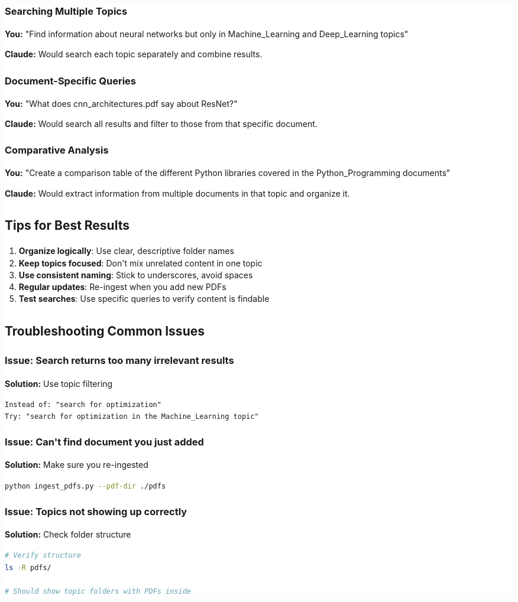 ### Searching Multiple Topics

**You:** "Find information about neural networks but only in Machine_Learning and Deep_Learning topics"

**Claude:** Would search each topic separately and combine results.

### Document-Specific Queries

**You:** "What does cnn_architectures.pdf say about ResNet?"

**Claude:** Would search all results and filter to those from that specific document.

### Comparative Analysis

**You:** "Create a comparison table of the different Python libraries covered in the Python_Programming documents"

**Claude:** Would extract information from multiple documents in that topic and organize it.

## Tips for Best Results

1. **Organize logically**: Use clear, descriptive folder names
2. **Keep topics focused**: Don't mix unrelated content in one topic
3. **Use consistent naming**: Stick to underscores, avoid spaces
4. **Regular updates**: Re-ingest when you add new PDFs
5. **Test searches**: Use specific queries to verify content is findable

## Troubleshooting Common Issues

### Issue: Search returns too many irrelevant results

**Solution:** Use topic filtering
```
Instead of: "search for optimization"
Try: "search for optimization in the Machine_Learning topic"
```

### Issue: Can't find document you just added

**Solution:** Make sure you re-ingested
```bash
python ingest_pdfs.py --pdf-dir ./pdfs
```

### Issue: Topics not showing up correctly

**Solution:** Check folder structure
```bash
# Verify structure
ls -R pdfs/

# Should show topic folders with PDFs inside
```
